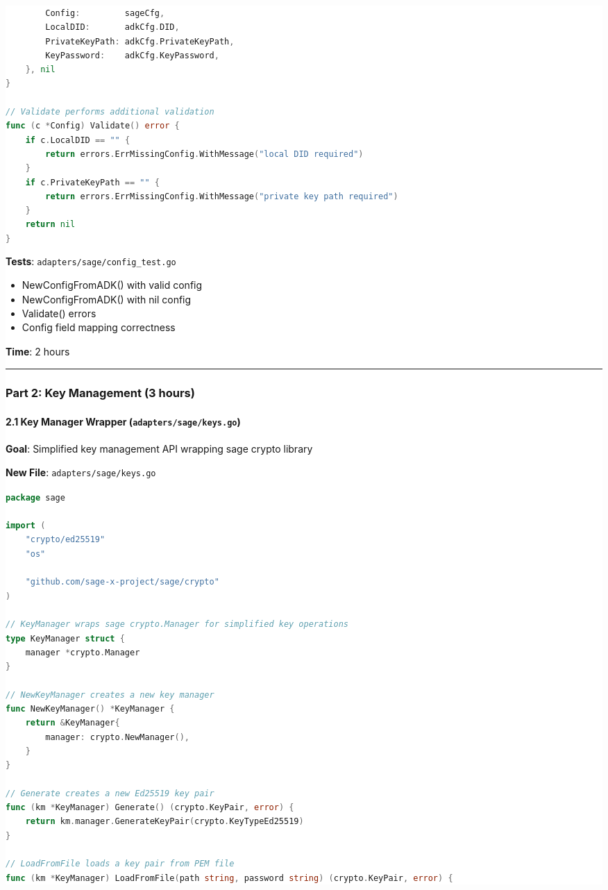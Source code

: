 ```go
        Config:         sageCfg,
        LocalDID:       adkCfg.DID,
        PrivateKeyPath: adkCfg.PrivateKeyPath,
        KeyPassword:    adkCfg.KeyPassword,
    }, nil
}

// Validate performs additional validation
func (c *Config) Validate() error {
    if c.LocalDID == "" {
        return errors.ErrMissingConfig.WithMessage("local DID required")
    }
    if c.PrivateKeyPath == "" {
        return errors.ErrMissingConfig.WithMessage("private key path required")
    }
    return nil
}
```

**Tests**: `adapters/sage/config_test.go`
- NewConfigFromADK() with valid config
- NewConfigFromADK() with nil config
- Validate() errors
- Config field mapping correctness

**Time**: 2 hours

---

### Part 2: Key Management (3 hours)

#### 2.1 Key Manager Wrapper (`adapters/sage/keys.go`)

**Goal**: Simplified key management API wrapping sage crypto library

**New File**: `adapters/sage/keys.go`
```go
package sage

import (
    "crypto/ed25519"
    "os"

    "github.com/sage-x-project/sage/crypto"
)

// KeyManager wraps sage crypto.Manager for simplified key operations
type KeyManager struct {
    manager *crypto.Manager
}

// NewKeyManager creates a new key manager
func NewKeyManager() *KeyManager {
    return &KeyManager{
        manager: crypto.NewManager(),
    }
}

// Generate creates a new Ed25519 key pair
func (km *KeyManager) Generate() (crypto.KeyPair, error) {
    return km.manager.GenerateKeyPair(crypto.KeyTypeEd25519)
}

// LoadFromFile loads a key pair from PEM file
func (km *KeyManager) LoadFromFile(path string, password string) (crypto.KeyPair, error) {
```